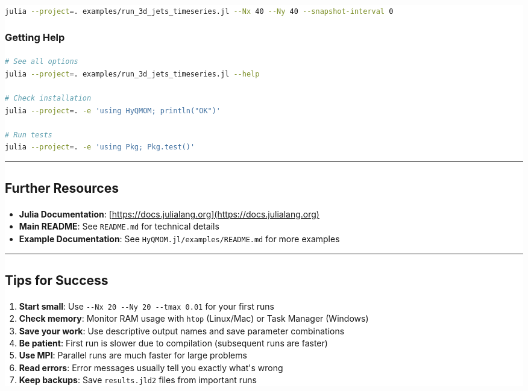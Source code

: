 ```bash
julia --project=. examples/run_3d_jets_timeseries.jl --Nx 40 --Ny 40 --snapshot-interval 0
```

### Getting Help

```bash
# See all options
julia --project=. examples/run_3d_jets_timeseries.jl --help

# Check installation
julia --project=. -e 'using HyQMOM; println("OK")'

# Run tests
julia --project=. -e 'using Pkg; Pkg.test()'
```

---

## Further Resources

- **Julia Documentation**: [https://docs.julialang.org](https://docs.julialang.org)
- **Main README**: See `README.md` for technical details
- **Example Documentation**: See `HyQMOM.jl/examples/README.md` for more examples

---

## Tips for Success

1. **Start small**: Use `--Nx 20 --Ny 20 --tmax 0.01` for your first runs
2. **Check memory**: Monitor RAM usage with `htop` (Linux/Mac) or Task Manager (Windows)
3. **Save your work**: Use descriptive output names and save parameter combinations
4. **Be patient**: First run is slower due to compilation (subsequent runs are faster)
5. **Use MPI**: Parallel runs are much faster for large problems
6. **Read errors**: Error messages usually tell you exactly what's wrong
7. **Keep backups**: Save `results.jld2` files from important runs

